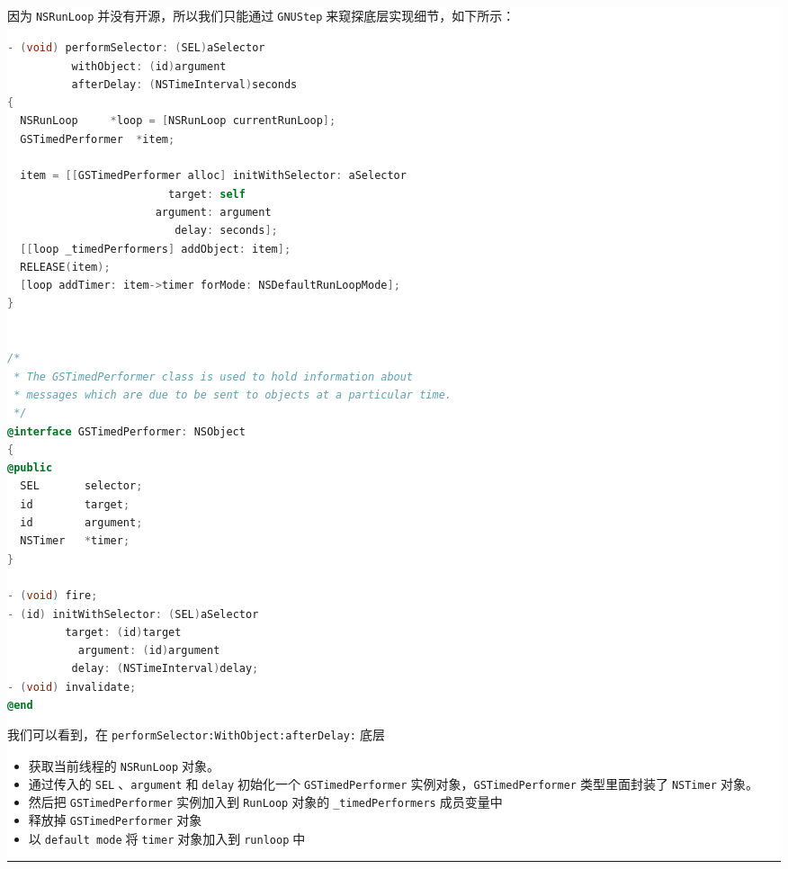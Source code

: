 因为 `NSRunLoop` 并没有开源，所以我们只能通过 `GNUStep` 来窥探底层实现细节，如下所示：

```objectivec
- (void) performSelector: (SEL)aSelector
	      withObject: (id)argument
	      afterDelay: (NSTimeInterval)seconds
{
  NSRunLoop		*loop = [NSRunLoop currentRunLoop];
  GSTimedPerformer	*item;

  item = [[GSTimedPerformer alloc] initWithSelector: aSelector
					     target: self
					   argument: argument
					      delay: seconds];
  [[loop _timedPerformers] addObject: item];
  RELEASE(item);
  [loop addTimer: item->timer forMode: NSDefaultRunLoopMode];
}


/*
 * The GSTimedPerformer class is used to hold information about
 * messages which are due to be sent to objects at a particular time.
 */
@interface GSTimedPerformer: NSObject
{
@public
  SEL		selector;
  id		target;
  id		argument;
  NSTimer	*timer;
}

- (void) fire;
- (id) initWithSelector: (SEL)aSelector
		 target: (id)target
	       argument: (id)argument
		  delay: (NSTimeInterval)delay;
- (void) invalidate;
@end
```

我们可以看到，在 `performSelector:WithObject:afterDelay:` 底层

* 获取当前线程的 `NSRunLoop` 对象。
* 通过传入的 `SEL` 、`argument` 和 `delay` 初始化一个 `GSTimedPerformer` 实例对象，`GSTimedPerformer` 类型里面封装了 `NSTimer` 对象。
* 然后把 `GSTimedPerformer` 实例加入到 `RunLoop` 对象的 `_timedPerformers` 成员变量中
* 释放掉 `GSTimedPerformer` 对象
* 以 `default mode` 将 `timer` 对象加入到 `runloop` 中


-------
